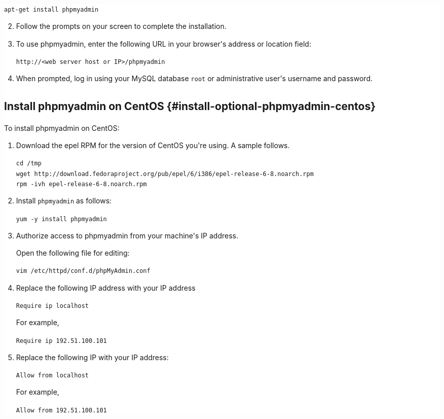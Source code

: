    ```
   apt-get install phpmyadmin
   ```

2. Follow the prompts on your screen to complete the installation.

3. To use phpmyadmin, enter the following URL in your browser's address or location field:

   ```
   http://<web server host or IP>/phpmyadmin
   ```

4. When prompted, log in using your MySQL database `root` or administrative user's username and password.

## Install phpmyadmin on CentOS {#install-optional-phpmyadmin-centos}

To install phpmyadmin on CentOS:

1. Download the epel RPM for the version of CentOS you're using. A sample follows.

   ```
   cd /tmp
   wget http://download.fedoraproject.org/pub/epel/6/i386/epel-release-6-8.noarch.rpm
   rpm -ivh epel-release-6-8.noarch.rpm
   ```

2. Install `phpmyadmin` as follows:

   ```
   yum -y install phpmyadmin
   ```

3. Authorize access to phpmyadmin from your machine's IP address.

   Open the following file for editing:

   ```
   vim /etc/httpd/conf.d/phpMyAdmin.conf
   ```

4. Replace the following IP address with your IP address

   ```
   Require ip localhost
   ```

   For example,

   ```
   Require ip 192.51.100.101
   ```

5. Replace the following IP with your IP address:

   ```
   Allow from localhost
   ```

   For example,

   ```
   Allow from 192.51.100.101
   ```
